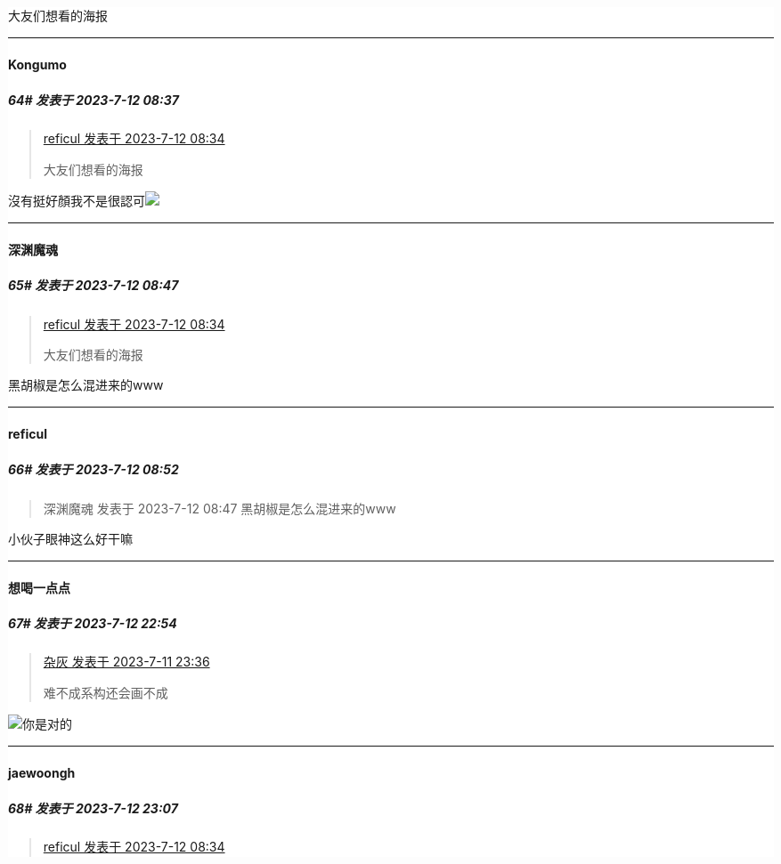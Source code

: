 大友们想看的海报


*****

####  Kongumo  
##### 64#       发表于 2023-7-12 08:37

<blockquote><a href="httphttps://bbs.saraba1st.com/2b/forum.php?mod=redirect&amp;goto=findpost&amp;pid=61634503&amp;ptid=2112407" target="_blank">reficul 发表于 2023-7-12 08:34</a>

大友们想看的海报</blockquote>
沒有挺好顏我不是很認可<img src="https://static.saraba1st.com/image/smiley/carton2017/019.png" referrerpolicy="no-referrer">


*****

####  深渊魔魂  
##### 65#       发表于 2023-7-12 08:47

<blockquote><a href="httphttps://bbs.saraba1st.com/2b/forum.php?mod=redirect&amp;goto=findpost&amp;pid=61634503&amp;ptid=2112407" target="_blank">reficul 发表于 2023-7-12 08:34</a>

大友们想看的海报</blockquote>
黑胡椒是怎么混进来的www

*****

####  reficul  
##### 66#       发表于 2023-7-12 08:52

<blockquote>深渊魔魂 发表于 2023-7-12 08:47
黑胡椒是怎么混进来的www</blockquote>
小伙子眼神这么好干嘛


*****

####  想喝一点点  
##### 67#       发表于 2023-7-12 22:54

<blockquote><a href="httphttps://bbs.saraba1st.com/2b/forum.php?mod=redirect&amp;goto=findpost&amp;pid=61633061&amp;ptid=2112407" target="_blank">杂灰 发表于 2023-7-11 23:36</a>

难不成系构还会画不成</blockquote>
<img src="https://static.saraba1st.com/image/smiley/face2017/068.png" referrerpolicy="no-referrer">你是对的


*****

####  jaewoongh  
##### 68#       发表于 2023-7-12 23:07

<blockquote><a href="httphttps://bbs.saraba1st.com/2b/forum.php?mod=redirect&amp;goto=findpost&amp;pid=61634503&amp;ptid=2112407" target="_blank">reficul 发表于 2023-7-12 08:34</a>
